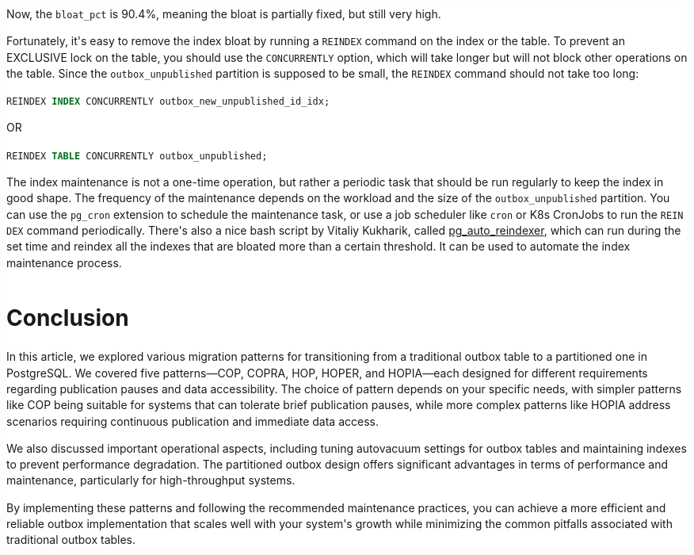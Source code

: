 Now, the `bloat_pct` is 90.4%, meaning the bloat is partially fixed, but still very high.

Fortunately, it's easy to remove the index bloat by running a `REINDEX` command on the index or the table. To prevent an EXCLUSIVE lock on the table, you should use the `CONCURRENTLY` option, which will take longer but will not block other operations on the table. Since the `outbox_unpublished` partition is supposed to be small, the `REINDEX` command should not take too long:

```sql
REINDEX INDEX CONCURRENTLY outbox_new_unpublished_id_idx;
```
OR
```sql
REINDEX TABLE CONCURRENTLY outbox_unpublished;
```

The index maintenance is not a one-time operation, but rather a periodic task that should be run regularly to keep the index in good shape. The frequency of the maintenance depends on the workload and the size of the `outbox_unpublished` partition. You can use the `pg_cron` extension to schedule the maintenance task, or use a job scheduler like `cron` or K8s CronJobs to run the `REINDEX` command periodically. There's also a nice bash script by Vitaliy Kukharik, called [pg_auto_reindexer](https://github.com/vitabaks/pg_auto_reindexer), which can run during the set time and reindex all the indexes that are bloated more than a certain threshold. It can be used to automate the index maintenance process.

# Conclusion

In this article, we explored various migration patterns for transitioning from a traditional outbox table to a partitioned one in PostgreSQL. We covered five patterns—COP, COPRA, HOP, HOPER, and HOPIA—each designed for different requirements regarding publication pauses and data accessibility. The choice of pattern depends on your specific needs, with simpler patterns like COP being suitable for systems that can tolerate brief publication pauses, while more complex patterns like HOPIA address scenarios requiring continuous publication and immediate data access.

We also discussed important operational aspects, including tuning autovacuum settings for outbox tables and maintaining indexes to prevent performance degradation. The partitioned outbox design offers significant advantages in terms of performance and maintenance, particularly for high-throughput systems.

By implementing these patterns and following the recommended maintenance practices, you can achieve a more efficient and reliable outbox implementation that scales well with your system's growth while minimizing the common pitfalls associated with traditional outbox tables.
